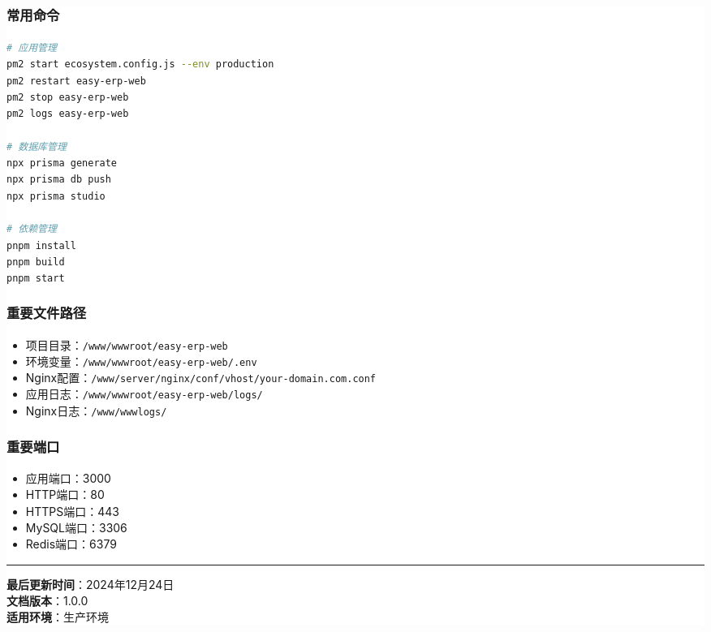 ### 常用命令

```bash
# 应用管理
pm2 start ecosystem.config.js --env production
pm2 restart easy-erp-web
pm2 stop easy-erp-web
pm2 logs easy-erp-web

# 数据库管理
npx prisma generate
npx prisma db push
npx prisma studio

# 依赖管理
pnpm install
pnpm build
pnpm start
```

### 重要文件路径

- 项目目录：`/www/wwwroot/easy-erp-web`
- 环境变量：`/www/wwwroot/easy-erp-web/.env`
- Nginx配置：`/www/server/nginx/conf/vhost/your-domain.com.conf`
- 应用日志：`/www/wwwroot/easy-erp-web/logs/`
- Nginx日志：`/www/wwwlogs/`

### 重要端口

- 应用端口：3000
- HTTP端口：80
- HTTPS端口：443
- MySQL端口：3306
- Redis端口：6379

---

**最后更新时间**：2024年12月24日  
**文档版本**：1.0.0  
**适用环境**：生产环境
